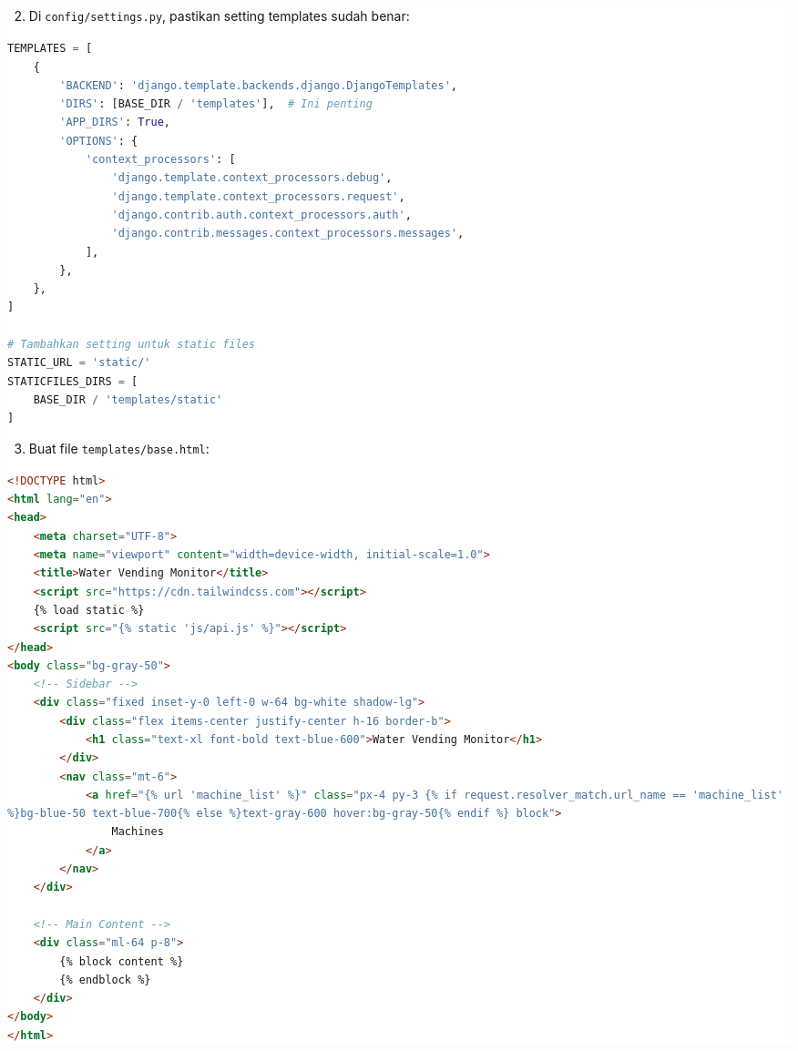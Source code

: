 2.  Di `config/settings.py`, pastikan setting templates sudah benar:

```python
TEMPLATES = [
    {
        'BACKEND': 'django.template.backends.django.DjangoTemplates',
        'DIRS': [BASE_DIR / 'templates'],  # Ini penting
        'APP_DIRS': True,
        'OPTIONS': {
            'context_processors': [
                'django.template.context_processors.debug',
                'django.template.context_processors.request',
                'django.contrib.auth.context_processors.auth',
                'django.contrib.messages.context_processors.messages',
            ],
        },
    },
]

# Tambahkan setting untuk static files
STATIC_URL = 'static/'
STATICFILES_DIRS = [
    BASE_DIR / 'templates/static'
]
```

3.  Buat file `templates/base.html`:

```html
<!DOCTYPE html>
<html lang="en">
<head>
    <meta charset="UTF-8">
    <meta name="viewport" content="width=device-width, initial-scale=1.0">
    <title>Water Vending Monitor</title>
    <script src="https://cdn.tailwindcss.com"></script>
    {% load static %}
    <script src="{% static 'js/api.js' %}"></script>
</head>
<body class="bg-gray-50">
    <!-- Sidebar -->
    <div class="fixed inset-y-0 left-0 w-64 bg-white shadow-lg">
        <div class="flex items-center justify-center h-16 border-b">
            <h1 class="text-xl font-bold text-blue-600">Water Vending Monitor</h1>
        </div>
        <nav class="mt-6">
            <a href="{% url 'machine_list' %}" class="px-4 py-3 {% if request.resolver_match.url_name == 'machine_list' %}bg-blue-50 text-blue-700{% else %}text-gray-600 hover:bg-gray-50{% endif %} block">
                Machines
            </a>
        </nav>
    </div>

    <!-- Main Content -->
    <div class="ml-64 p-8">
        {% block content %}
        {% endblock %}
    </div>
</body>
</html>
```
